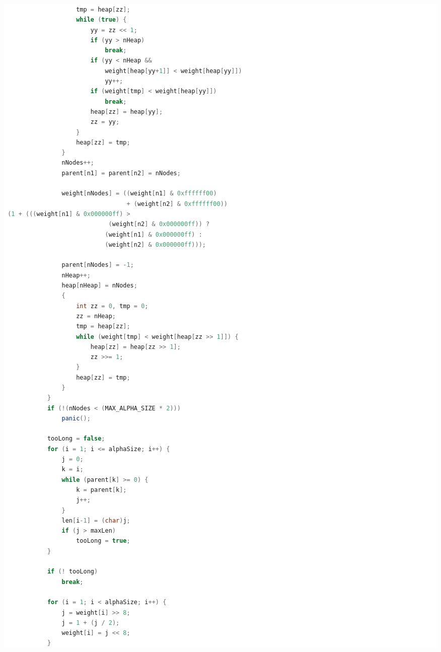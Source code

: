 ```java
                    tmp = heap[zz];
                    while (true) {
                        yy = zz << 1;
                        if (yy > nHeap)
                            break;
                        if (yy < nHeap &&
                            weight[heap[yy+1]] < weight[heap[yy]])
                            yy++;
                        if (weight[tmp] < weight[heap[yy]])
                            break;
                        heap[zz] = heap[yy];
                        zz = yy;
                    }
                    heap[zz] = tmp;
                }
                nNodes++;
                parent[n1] = parent[n2] = nNodes;

                weight[nNodes] = ((weight[n1] & 0xffffff00)
                                  + (weight[n2] & 0xffffff00))
 (1 + (((weight[n1] & 0x000000ff) >
                             (weight[n2] & 0x000000ff)) ?
                            (weight[n1] & 0x000000ff) :
                            (weight[n2] & 0x000000ff)));

                parent[nNodes] = -1;
                nHeap++;
                heap[nHeap] = nNodes;
                {
                    int zz = 0, tmp = 0;
                    zz = nHeap;
                    tmp = heap[zz];
                    while (weight[tmp] < weight[heap[zz >> 1]]) {
                        heap[zz] = heap[zz >> 1];
                        zz >>= 1;
                    }
                    heap[zz] = tmp;
                }
            }
            if (!(nNodes < (MAX_ALPHA_SIZE * 2)))
                panic();

            tooLong = false;
            for (i = 1; i <= alphaSize; i++) {
                j = 0;
                k = i;
                while (parent[k] >= 0) {
                    k = parent[k];
                    j++;
                }
                len[i-1] = (char)j;
                if (j > maxLen)
                    tooLong = true;
            }

            if (! tooLong)
                break;

            for (i = 1; i < alphaSize; i++) {
                j = weight[i] >> 8;
                j = 1 + (j / 2);
                weight[i] = j << 8;
            }
```
